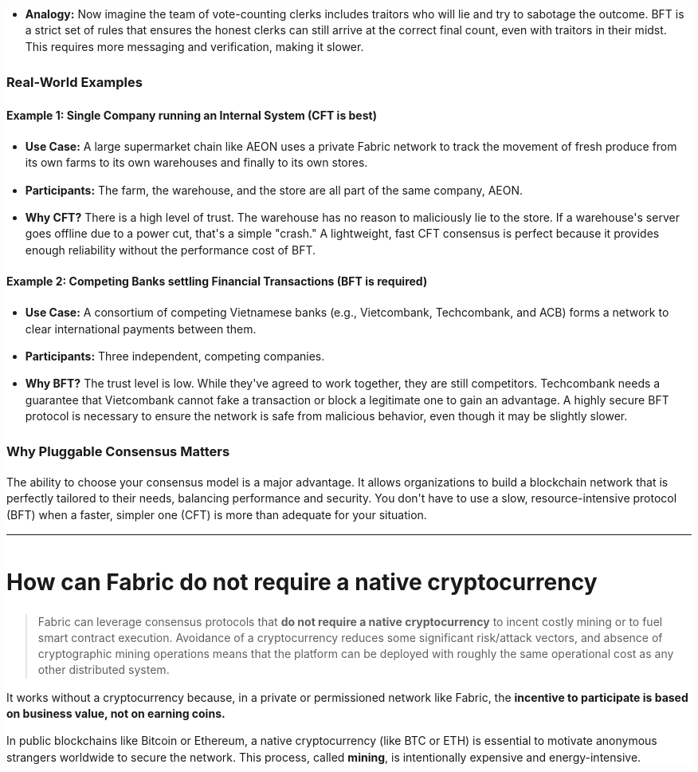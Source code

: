 - **Analogy:** Now imagine the team of vote-counting clerks includes traitors who will lie and try to sabotage the outcome. BFT is a strict set of rules that ensures the honest clerks can still arrive at the correct final count, even with traitors in their midst. This requires more messaging and verification, making it slower.
    

### Real-World Examples

#### Example 1: Single Company running an Internal System (CFT is best)

- **Use Case:** A large supermarket chain like AEON uses a private Fabric network to track the movement of fresh produce from its own farms to its own warehouses and finally to its own stores.
    
- **Participants:** The farm, the warehouse, and the store are all part of the same company, AEON.
    
- **Why CFT?** There is a high level of trust. The warehouse has no reason to maliciously lie to the store. If a warehouse's server goes offline due to a power cut, that's a simple "crash." A lightweight, fast CFT consensus is perfect because it provides enough reliability without the performance cost of BFT.
    

#### Example 2: Competing Banks settling Financial Transactions (BFT is required)

- **Use Case:** A consortium of competing Vietnamese banks (e.g., Vietcombank, Techcombank, and ACB) forms a network to clear international payments between them.
    
- **Participants:** Three independent, competing companies.
    
- **Why BFT?** The trust level is low. While they've agreed to work together, they are still competitors. Techcombank needs a guarantee that Vietcombank cannot fake a transaction or block a legitimate one to gain an advantage. A highly secure BFT protocol is necessary to ensure the network is safe from malicious behavior, even though it may be slightly slower.
    

### Why Pluggable Consensus Matters

The ability to choose your consensus model is a major advantage. It allows organizations to build a blockchain network that is perfectly tailored to their needs, balancing performance and security. You don't have to use a slow, resource-intensive protocol (BFT) when a faster, simpler one (CFT) is more than adequate for your situation.

---
# How can Fabric do not require a native cryptocurrency

> Fabric can leverage consensus protocols that **do not require a native cryptocurrency** to incent costly mining or to fuel smart contract execution. Avoidance of a cryptocurrency reduces some significant risk/attack vectors, and absence of cryptographic mining operations means that the platform can be deployed with roughly the same operational cost as any other distributed system.

It works without a cryptocurrency because, in a private or permissioned network like Fabric, the **incentive to participate is based on business value, not on earning coins.**

In public blockchains like Bitcoin or Ethereum, a native cryptocurrency (like BTC or ETH) is essential to motivate anonymous strangers worldwide to secure the network. This process, called **mining**, is intentionally expensive and energy-intensive.
